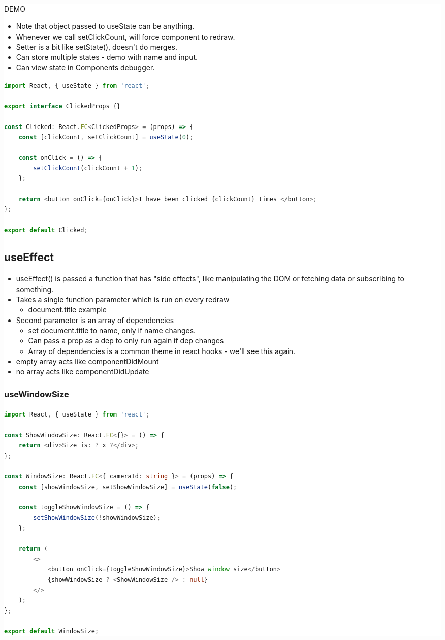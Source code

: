 DEMO

* Note that object passed to useState can be anything.
* Whenever we call setClickCount, will force component to redraw.
* Setter is a bit like setState(), doesn't do merges.
* Can store multiple states - demo with name and input.
* Can view state in Components debugger.


```ts
import React, { useState } from 'react';

export interface ClickedProps {}

const Clicked: React.FC<ClickedProps> = (props) => {
    const [clickCount, setClickCount] = useState(0);

    const onClick = () => {
        setClickCount(clickCount + 1);
    };

    return <button onClick={onClick}>I have been clicked {clickCount} times </button>;
};

export default Clicked;
```

## useEffect

* useEffect() is passed a function that has "side effects", like manipulating the
  DOM or fetching data or subscribing to something.
* Takes a single function parameter which is run on every redraw
  * document.title example
* Second parameter is an array of dependencies
  * set document.title to name, only if name changes.
  * Can pass a prop as a dep to only run again if dep changes
  * Array of dependencies is a common theme in react hooks - we'll see this again.
* empty array acts like componentDidMount
* no array acts like componentDidUpdate

### useWindowSize

```ts
import React, { useState } from 'react';

const ShowWindowSize: React.FC<{}> = () => {
    return <div>Size is: ? x ?</div>;
};

const WindowSize: React.FC<{ cameraId: string }> = (props) => {
    const [showWindowSize, setShowWindowSize] = useState(false);

    const toggleShowWindowSize = () => {
        setShowWindowSize(!showWindowSize);
    };

    return (
        <>
            <button onClick={toggleShowWindowSize}>Show window size</button>
            {showWindowSize ? <ShowWindowSize /> : null}
        </>
    );
};

export default WindowSize;
```